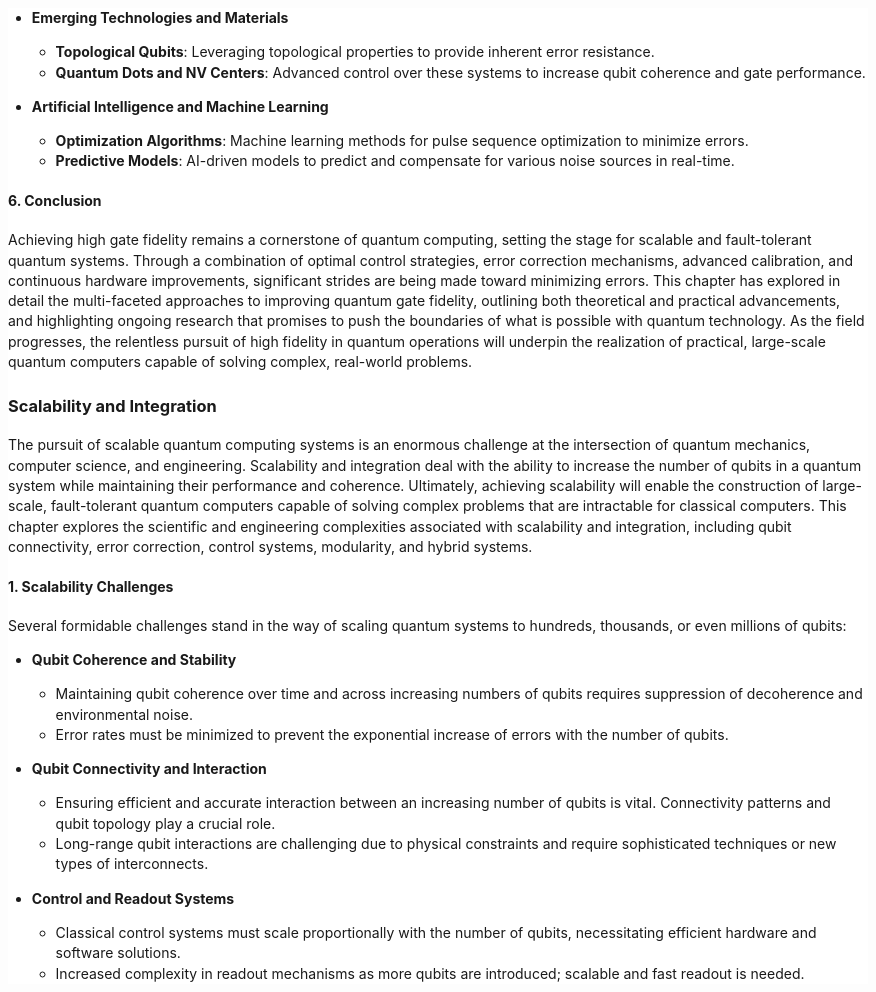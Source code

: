 - **Emerging Technologies and Materials**
  - **Topological Qubits**: Leveraging topological properties to provide inherent error resistance.
  - **Quantum Dots and NV Centers**: Advanced control over these systems to increase qubit coherence and gate performance.

- **Artificial Intelligence and Machine Learning**
  - **Optimization Algorithms**: Machine learning methods for pulse sequence optimization to minimize errors.
  - **Predictive Models**: AI-driven models to predict and compensate for various noise sources in real-time.

#### **6. Conclusion**

Achieving high gate fidelity remains a cornerstone of quantum computing, setting the stage for scalable and fault-tolerant quantum systems. Through a combination of optimal control strategies, error correction mechanisms, advanced calibration, and continuous hardware improvements, significant strides are being made toward minimizing errors. This chapter has explored in detail the multi-faceted approaches to improving quantum gate fidelity, outlining both theoretical and practical advancements, and highlighting ongoing research that promises to push the boundaries of what is possible with quantum technology. As the field progresses, the relentless pursuit of high fidelity in quantum operations will underpin the realization of practical, large-scale quantum computers capable of solving complex, real-world problems.

### Scalability and Integration

The pursuit of scalable quantum computing systems is an enormous challenge at the intersection of quantum mechanics, computer science, and engineering. Scalability and integration deal with the ability to increase the number of qubits in a quantum system while maintaining their performance and coherence. Ultimately, achieving scalability will enable the construction of large-scale, fault-tolerant quantum computers capable of solving complex problems that are intractable for classical computers. This chapter explores the scientific and engineering complexities associated with scalability and integration, including qubit connectivity, error correction, control systems, modularity, and hybrid systems.

#### **1. Scalability Challenges**

Several formidable challenges stand in the way of scaling quantum systems to hundreds, thousands, or even millions of qubits:

- **Qubit Coherence and Stability**
  - Maintaining qubit coherence over time and across increasing numbers of qubits requires suppression of decoherence and environmental noise.
  - Error rates must be minimized to prevent the exponential increase of errors with the number of qubits.

- **Qubit Connectivity and Interaction**
  - Ensuring efficient and accurate interaction between an increasing number of qubits is vital. Connectivity patterns and qubit topology play a crucial role.
  - Long-range qubit interactions are challenging due to physical constraints and require sophisticated techniques or new types of interconnects.

- **Control and Readout Systems**
  - Classical control systems must scale proportionally with the number of qubits, necessitating efficient hardware and software solutions.
  - Increased complexity in readout mechanisms as more qubits are introduced; scalable and fast readout is needed.
